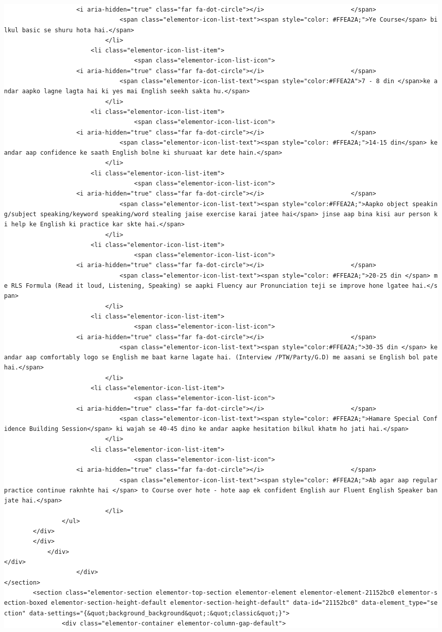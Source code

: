 						<i aria-hidden="true" class="far fa-dot-circle"></i>						</span>
									<span class="elementor-icon-list-text"><span style="color: #FFEA2A;">Ye Course</span> bilkul basic se shuru hota hai.</span>
								</li>
							<li class="elementor-icon-list-item">
										<span class="elementor-icon-list-icon">
						<i aria-hidden="true" class="far fa-dot-circle"></i>						</span>
									<span class="elementor-icon-list-text"><span style="color:#FFEA2A">7 - 8 din </span>ke andar aapko lagne lagta hai ki yes mai English seekh sakta hu.</span>
								</li>
							<li class="elementor-icon-list-item">
										<span class="elementor-icon-list-icon">
						<i aria-hidden="true" class="far fa-dot-circle"></i>						</span>
									<span class="elementor-icon-list-text"><span style="color: #FFEA2A;">14-15 din</span> ke andar aap confidence ke saath English bolne ki shuruaat kar dete hain.</span>
								</li>
							<li class="elementor-icon-list-item">
										<span class="elementor-icon-list-icon">
						<i aria-hidden="true" class="far fa-dot-circle"></i>						</span>
									<span class="elementor-icon-list-text"><span style="color:#FFEA2A;">Aapko object speaking/subject speaking/keyword speaking/word stealing jaise exercise karai jatee hai</span> jinse aap bina kisi aur person ki help ke English ki practice kar skte hai.</span>
								</li>
							<li class="elementor-icon-list-item">
										<span class="elementor-icon-list-icon">
						<i aria-hidden="true" class="far fa-dot-circle"></i>						</span>
									<span class="elementor-icon-list-text"><span style="color: #FFEA2A;">20-25 din </span> me RLS Formula (Read it loud, Listening, Speaking) se aapki Fluency aur Pronunciation teji se improve hone lgatee hai.</span>
								</li>
							<li class="elementor-icon-list-item">
										<span class="elementor-icon-list-icon">
						<i aria-hidden="true" class="far fa-dot-circle"></i>						</span>
									<span class="elementor-icon-list-text"><span style="color:#FFEA2A;">30-35 din </span> ke andar aap comfortably logo se English me baat karne lagate hai. (Interview /PTW/Party/G.D) me aasani se English bol pate hai.</span>
								</li>
							<li class="elementor-icon-list-item">
										<span class="elementor-icon-list-icon">
						<i aria-hidden="true" class="far fa-dot-circle"></i>						</span>
									<span class="elementor-icon-list-text"><span style="color: #FFEA2A;">Hamare Special Confidence Building Session</span> ki wajah se 40-45 dino ke andar aapke hesitation bilkul khatm ho jati hai.</span>
								</li>
							<li class="elementor-icon-list-item">
										<span class="elementor-icon-list-icon">
						<i aria-hidden="true" class="far fa-dot-circle"></i>						</span>
									<span class="elementor-icon-list-text"><span style="color: #FFEA2A;">Ab agar aap regular practice continue raknhte hai </span> to Course over hote - hote aap ek confident English aur Fluent English Speaker ban jate hai.</span>
								</li>
					</ul>
			</div>
			</div>
				</div>
	</div>
						</div>
	</section>
			<section class="elementor-section elementor-top-section elementor-element elementor-element-21152bc0 elementor-section-boxed elementor-section-height-default elementor-section-height-default" data-id="21152bc0" data-element_type="section" data-settings="{&quot;background_background&quot;:&quot;classic&quot;}">
					<div class="elementor-container elementor-column-gap-default">